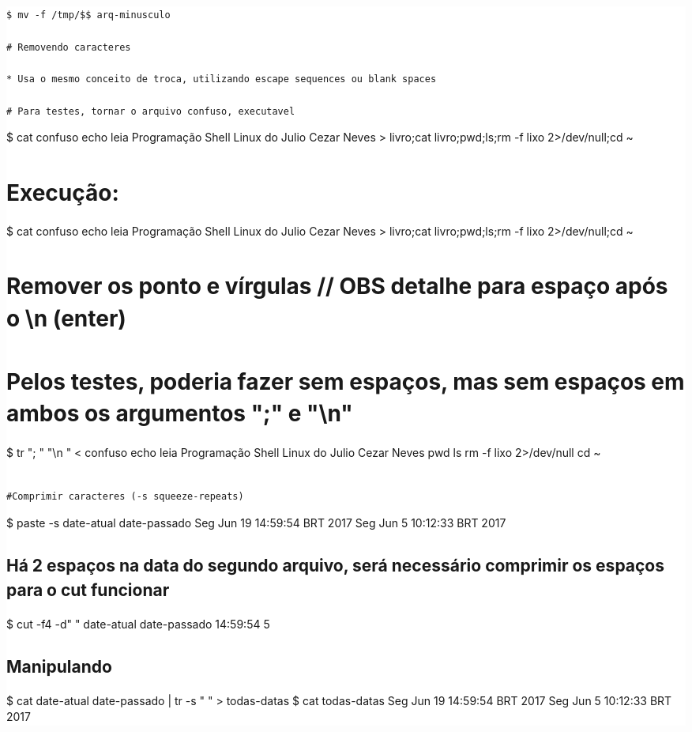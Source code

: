 ```
$ mv -f /tmp/$$ arq-minusculo

# Removendo caracteres 

* Usa o mesmo conceito de troca, utilizando escape sequences ou blank spaces

# Para testes, tornar o arquivo confuso, executavel
```
$ cat confuso
echo leia Programação Shell Linux do Julio Cezar Neves > livro;cat livro;pwd;ls;rm -f lixo 2>/dev/null;cd ~

# Execução:
$ cat confuso
echo leia Programação Shell Linux do Julio Cezar Neves > livro;cat livro;pwd;ls;rm -f lixo 2>/dev/null;cd ~

# Remover os ponto e vírgulas // OBS detalhe para espaço após o \n (enter)
# Pelos testes, poderia fazer sem espaços, mas sem espaços em ambos os argumentos ";" e "\n"
$ tr "; " "\n " < confuso
echo leia Programação Shell Linux do Julio Cezar Neves
pwd
ls
rm -f lixo 2>/dev/null
cd ~
```

#Comprimir caracteres (-s squeeze-repeats)

```
$ paste -s date-atual date-passado
Seg Jun 19 14:59:54 BRT 2017
Seg Jun  5 10:12:33 BRT 2017

## Há 2 espaços na data do segundo arquivo, será necessário comprimir os espaços para o cut funcionar 
$ cut -f4 -d" " date-atual date-passado
14:59:54
5

## Manipulando
$ cat date-atual date-passado | tr -s " " > todas-datas
$ cat todas-datas
Seg Jun 19 14:59:54 BRT 2017
Seg Jun 5 10:12:33 BRT 2017

